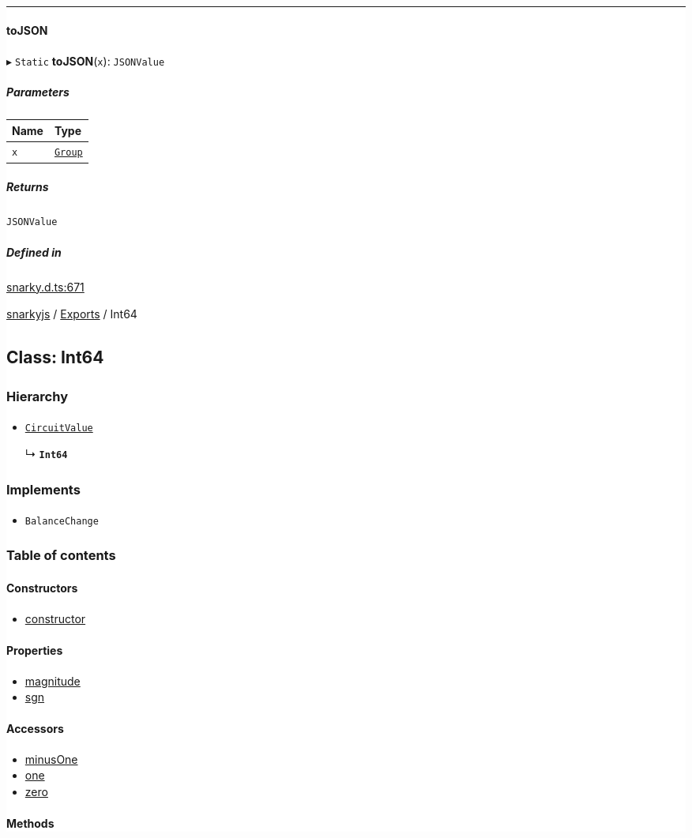 ___

#### toJSON

▸ `Static` **toJSON**(`x`): `JSONValue`

##### Parameters

| Name | Type |
| :------ | :------ |
| `x` | [`Group`](#classesgroupmd) |

##### Returns

`JSONValue`

##### Defined in

[snarky.d.ts:671](https://github.com/o1-labs/snarkyjs/blob/7320d0b/src/snarky.d.ts#L671)


<a name="classesint64md"></a>

[snarkyjs](#readmemd) / [Exports](#modulesmd) / Int64

## Class: Int64

### Hierarchy

- [`CircuitValue`](#classescircuitvaluemd)

  ↳ **`Int64`**

### Implements

- `BalanceChange`

### Table of contents

#### Constructors

- [constructor](#constructor)

#### Properties

- [magnitude](#magnitude)
- [sgn](#sgn)

#### Accessors

- [minusOne](#minusone)
- [one](#one)
- [zero](#zero)

#### Methods

